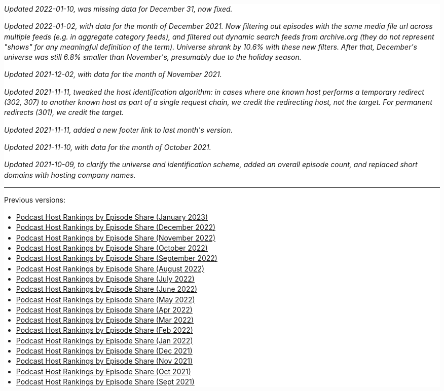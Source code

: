 *Updated 2022-01-10, was missing data for December 31, now fixed.*

*Updated 2022-01-02, with data for the month of December 2021. Now filtering out episodes with the same media file url across multiple feeds (e.g. in aggregate category feeds), and filtered out dynamic search feeds from archive.org (they do not represent "shows" for any meaningful definition of the term).  Universe shrank by 10.6% with these new filters. After that, December's universe was still 6.8% smaller than November's, presumably due to the holiday season.*

*Updated 2021-12-02, with data for the month of November 2021.*

*Updated 2021-11-11, tweaked the host identification algorithm: in cases where one known host performs a temporary redirect (302, 307) to another known host
as part of a single request chain, we credit the redirecting host, not the target. For permanent redirects (301), we credit the target.*

*Updated 2021-11-11, added a new footer link to last month's version.*

*Updated 2021-11-10, with data for the month of October 2021.*

*Updated 2021-10-09, to clarify the universe and identification scheme, added an overall episode count, and replaced short domains with hosting company names.*

---
Previous versions:
 - [Podcast Host Rankings by Episode Share (January 2023)](/archive/podcast-hosts-by-episode-share-january-2023/)
 - [Podcast Host Rankings by Episode Share (December 2022)](/archive/podcast-hosts-by-episode-share-december-2022/)
 - [Podcast Host Rankings by Episode Share (November 2022)](/archive/podcast-hosts-by-episode-share-november-2022/)
 - [Podcast Host Rankings by Episode Share (October 2022)](/archive/podcast-hosts-by-episode-share-october-2022/)
 - [Podcast Host Rankings by Episode Share (September 2022)](/archive/podcast-hosts-by-episode-share-september-2022/)
 - [Podcast Host Rankings by Episode Share (August 2022)](/archive/podcast-hosts-by-episode-share-august-2022/)
 - [Podcast Host Rankings by Episode Share (July 2022)](/archive/podcast-hosts-by-episode-share-july-2022/)
 - [Podcast Host Rankings by Episode Share (June 2022)](/archive/podcast-hosts-by-episode-share-june-2022/)
 - [Podcast Host Rankings by Episode Share (May 2022)](/archive/podcast-hosts-by-episode-share-may-2022/)
 - [Podcast Host Rankings by Episode Share (Apr 2022)](/archive/podcast-hosts-by-episode-share-april-2022/)
 - [Podcast Host Rankings by Episode Share (Mar 2022)](/archive/podcast-hosts-by-episode-share-march-2022/)
 - [Podcast Host Rankings by Episode Share (Feb 2022)](/archive/podcast-hosts-by-episode-share-february-2022/)
 - [Podcast Host Rankings by Episode Share (Jan 2022)](/archive/podcast-hosts-by-episode-share-january-2022/)
 - [Podcast Host Rankings by Episode Share (Dec 2021)](/archive/podcast-hosts-by-episode-share-december-2021/)
 - [Podcast Host Rankings by Episode Share (Nov 2021)](/archive/podcast-hosts-by-episode-share-november-2021/)
 - [Podcast Host Rankings by Episode Share (Oct 2021)](/archive/podcast-hosts-by-episode-share-october-2021/)
 - [Podcast Host Rankings by Episode Share (Sept 2021)](/archive/podcast-hosts-by-episode-share-september-2021/)
